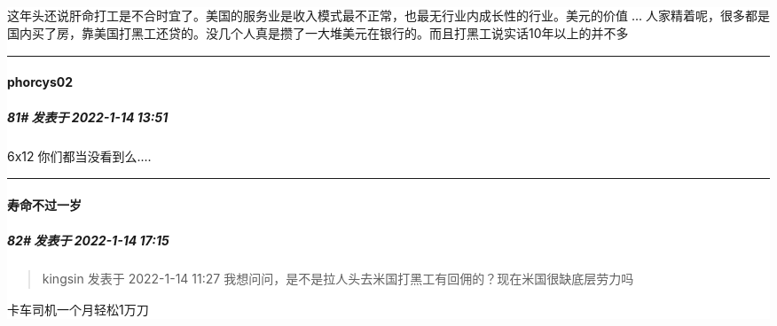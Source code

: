 这年头还说肝命打工是不合时宜了。美国的服务业是收入模式最不正常，也最无行业内成长性的行业。美元的价值 ...</blockquote>
人家精着呢，很多都是国内买了房，靠美国打黑工还贷的。没几个人真是攒了一大堆美元在银行的。而且打黑工说实话10年以上的并不多



*****

####  phorcys02  
##### 81#       发表于 2022-1-14 13:51

6x12 你们都当没看到么....



*****

####  寿命不过一岁  
##### 82#       发表于 2022-1-14 17:15

<blockquote>kingsin 发表于 2022-1-14 11:27
我想问问，是不是拉人头去米国打黑工有回佣的？现在米国很缺底层劳力吗</blockquote>
卡车司机一个月轻松1万刀

